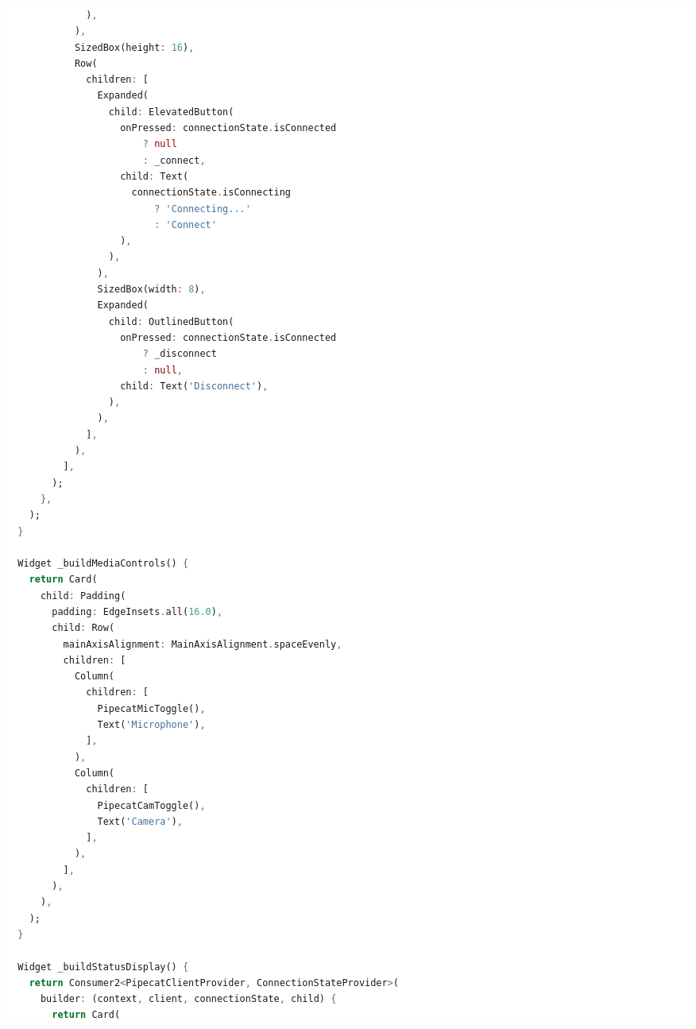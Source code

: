 ```dart
              ),
            ),
            SizedBox(height: 16),
            Row(
              children: [
                Expanded(
                  child: ElevatedButton(
                    onPressed: connectionState.isConnected 
                        ? null 
                        : _connect,
                    child: Text(
                      connectionState.isConnecting 
                          ? 'Connecting...' 
                          : 'Connect'
                    ),
                  ),
                ),
                SizedBox(width: 8),
                Expanded(
                  child: OutlinedButton(
                    onPressed: connectionState.isConnected 
                        ? _disconnect 
                        : null,
                    child: Text('Disconnect'),
                  ),
                ),
              ],
            ),
          ],
        );
      },
    );
  }

  Widget _buildMediaControls() {
    return Card(
      child: Padding(
        padding: EdgeInsets.all(16.0),
        child: Row(
          mainAxisAlignment: MainAxisAlignment.spaceEvenly,
          children: [
            Column(
              children: [
                PipecatMicToggle(),
                Text('Microphone'),
              ],
            ),
            Column(
              children: [
                PipecatCamToggle(),
                Text('Camera'),
              ],
            ),
          ],
        ),
      ),
    );
  }

  Widget _buildStatusDisplay() {
    return Consumer2<PipecatClientProvider, ConnectionStateProvider>(
      builder: (context, client, connectionState, child) {
        return Card(
```